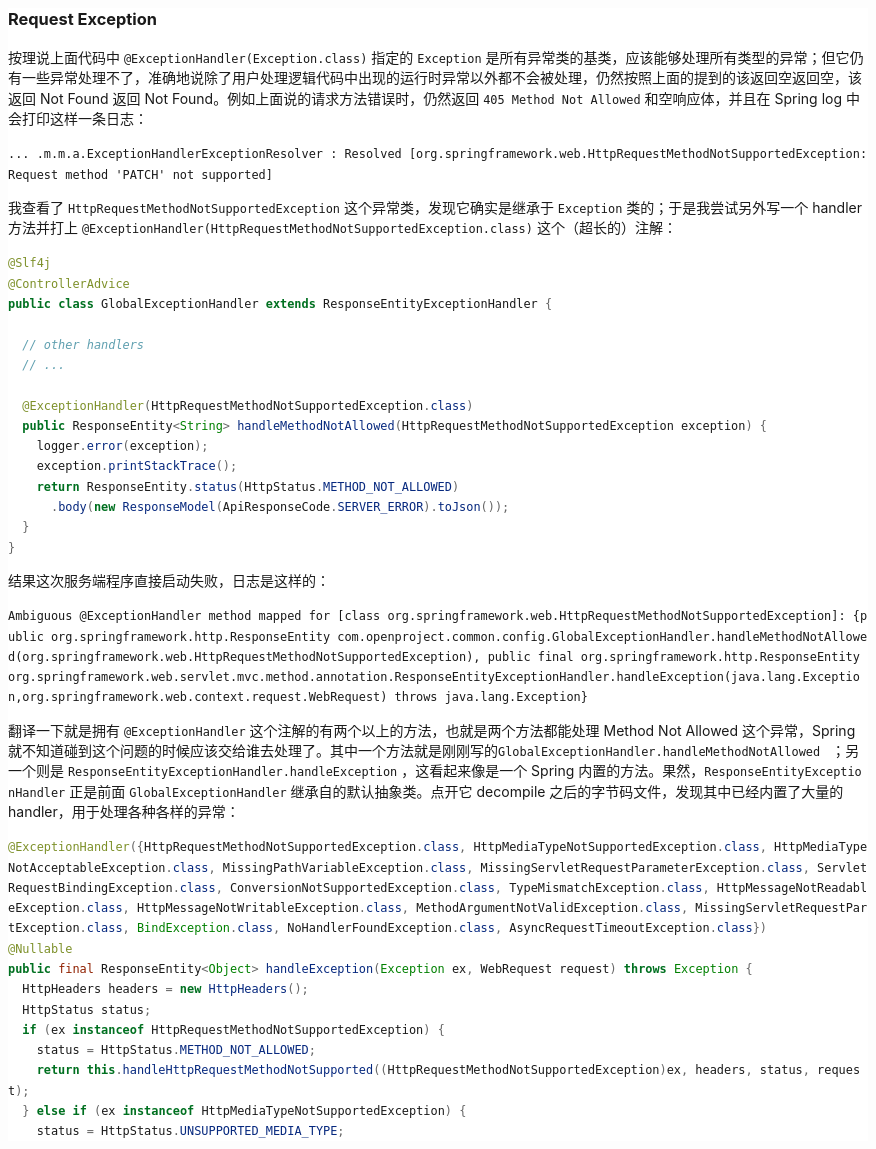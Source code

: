 ### Request Exception

按理说上面代码中 `@ExceptionHandler(Exception.class)` 指定的 `Exception` 是所有异常类的基类，应该能够处理所有类型的异常；但它仍有一些异常处理不了，准确地说除了用户处理逻辑代码中出现的运行时异常以外都不会被处理，仍然按照上面的提到的该返回空返回空，该返回 Not Found 返回 Not Found。例如上面说的请求方法错误时，仍然返回 `405 Method Not Allowed` 和空响应体，并且在 Spring log 中会打印这样一条日志：

```text
... .m.m.a.ExceptionHandlerExceptionResolver : Resolved [org.springframework.web.HttpRequestMethodNotSupportedException: Request method 'PATCH' not supported]
```

我查看了 `HttpRequestMethodNotSupportedException` 这个异常类，发现它确实是继承于 `Exception` 类的；于是我尝试另外写一个 handler 方法并打上 `@ExceptionHandler(HttpRequestMethodNotSupportedException.class)` 这个（超长的）注解：

```java
@Slf4j
@ControllerAdvice
public class GlobalExceptionHandler extends ResponseEntityExceptionHandler {
  
  // other handlers
  // ...
    
  @ExceptionHandler(HttpRequestMethodNotSupportedException.class)
  public ResponseEntity<String> handleMethodNotAllowed(HttpRequestMethodNotSupportedException exception) {
    logger.error(exception);
    exception.printStackTrace();
    return ResponseEntity.status(HttpStatus.METHOD_NOT_ALLOWED)
      .body(new ResponseModel(ApiResponseCode.SERVER_ERROR).toJson());
  }
}
```

结果这次服务端程序直接启动失败，日志是这样的：

```text
Ambiguous @ExceptionHandler method mapped for [class org.springframework.web.HttpRequestMethodNotSupportedException]: {public org.springframework.http.ResponseEntity com.openproject.common.config.GlobalExceptionHandler.handleMethodNotAllowed(org.springframework.web.HttpRequestMethodNotSupportedException), public final org.springframework.http.ResponseEntity org.springframework.web.servlet.mvc.method.annotation.ResponseEntityExceptionHandler.handleException(java.lang.Exception,org.springframework.web.context.request.WebRequest) throws java.lang.Exception}
```

翻译一下就是拥有 `@ExceptionHandler` 这个注解的有两个以上的方法，也就是两个方法都能处理 Method Not Allowed 这个异常，Spring 就不知道碰到这个问题的时候应该交给谁去处理了。其中一个方法就是刚刚写的`GlobalExceptionHandler.handleMethodNotAllowed ` ；另一个则是 `ResponseEntityExceptionHandler.handleException` ，这看起来像是一个 Spring 内置的方法。果然，`ResponseEntityExceptionHandler` 正是前面 `GlobalExceptionHandler` 继承自的默认抽象类。点开它 decompile 之后的字节码文件，发现其中已经内置了大量的 handler，用于处理各种各样的异常：

```java
@ExceptionHandler({HttpRequestMethodNotSupportedException.class, HttpMediaTypeNotSupportedException.class, HttpMediaTypeNotAcceptableException.class, MissingPathVariableException.class, MissingServletRequestParameterException.class, ServletRequestBindingException.class, ConversionNotSupportedException.class, TypeMismatchException.class, HttpMessageNotReadableException.class, HttpMessageNotWritableException.class, MethodArgumentNotValidException.class, MissingServletRequestPartException.class, BindException.class, NoHandlerFoundException.class, AsyncRequestTimeoutException.class})
@Nullable
public final ResponseEntity<Object> handleException(Exception ex, WebRequest request) throws Exception {
  HttpHeaders headers = new HttpHeaders();
  HttpStatus status;
  if (ex instanceof HttpRequestMethodNotSupportedException) {
    status = HttpStatus.METHOD_NOT_ALLOWED;
    return this.handleHttpRequestMethodNotSupported((HttpRequestMethodNotSupportedException)ex, headers, status, request);
  } else if (ex instanceof HttpMediaTypeNotSupportedException) {
    status = HttpStatus.UNSUPPORTED_MEDIA_TYPE;
```